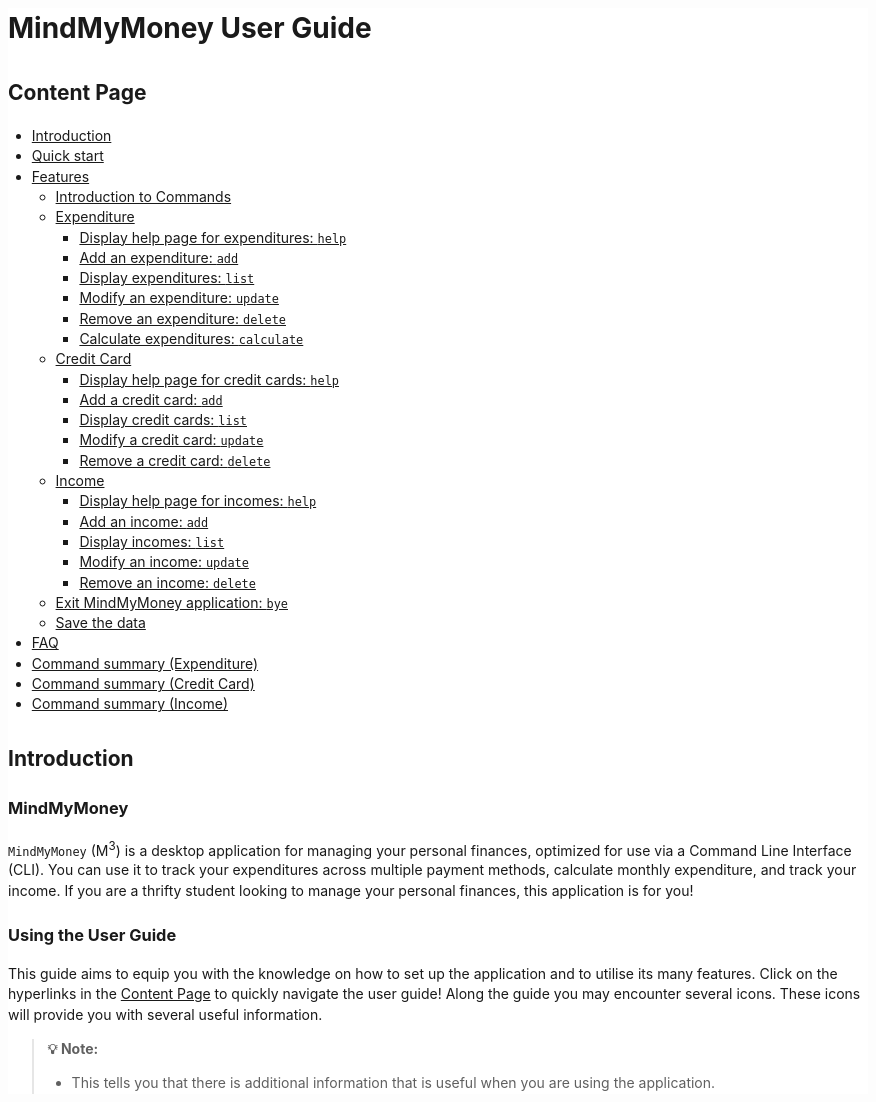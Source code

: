 # MindMyMoney User Guide

## Content Page

* [Introduction](#introduction)
* [Quick start](#quick-start)
* [Features](#features)
    * [Introduction to Commands](#introduction-to-commands)
    * [Expenditure](#expenditure)
        * [Display help page for expenditures: `help`](#display-help-page-for-expenditures-help)
        * [Add an expenditure: `add`](#add-an-expenditure-add)
        * [Display expenditures: `list` ](#display-expenditures-list)
        * [Modify an expenditure: `update`](#modify-an-expenditure-update)
        * [Remove an expenditure: `delete`](#remove-an-expenditure-delete)
        * [Calculate expenditures: `calculate`](#calculate-expenditures-calculate)
    * [Credit Card](#credit-card)
        * [Display help page for credit cards: `help`](#display-help-page-for-credit-cards-help)
        * [Add a credit card: `add`](#add-a-credit-card-add)
        * [Display credit cards: `list` ](#display-credit-cards-list)
        * [Modify a credit card: `update`](#modify-a-credit-card-update)
        * [Remove a credit card: `delete`](#remove-a-credit-card-delete)
    * [Income](#income)
        * [Display help page for incomes: `help`](#display-help-page-for-incomes-help)
        * [Add an income: `add`](#add-an-income-add)
        * [Display incomes: `list`](#display-incomes-list)
        * [Modify an income: `update`](#modify-an-income-update)
        * [Remove an income: `delete`](#remove-an-income-delete)
    * [Exit MindMyMoney application: `bye`](#exit-mindmymoney-application-bye)
    * [Save the data](#save-the-data)
* [FAQ](#faq)
* [Command summary (Expenditure)](#command-summary-expenditure)
* [Command summary (Credit Card)](#command-summary-credit-card)
* [Command summary (Income)](#command-summary-income)

## Introduction

### MindMyMoney

`MindMyMoney` (M<sup>3</sup>) is a desktop application for managing your personal finances, optimized for use via a
Command Line Interface (CLI). You can use it to track your expenditures across multiple payment methods, calculate
monthly expenditure, and track your income. If you are a thrifty student looking to manage your personal finances, this
application is for you!

### Using the User Guide

This guide aims to equip you with the knowledge on how to set up the application and to utilise its many features. Click
on the hyperlinks in the [Content Page](#content-page) to quickly navigate the user guide! Along the guide you may
encounter several icons. These icons will provide you with several useful information.
> **💡 Note:**
>- This tells you that there is additional information that is useful when you are using the application.
